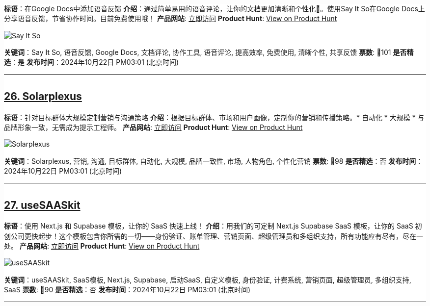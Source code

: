 **标语**：在Google Docs中添加语音反馈
**介绍**：通过简单易用的语音评论，让你的文档更加清晰和个性化🎵。使用Say It So在Google Docs上分享语音反馈，节省协作时间。目前免费使用哦！
**产品网站**: [立即访问](https://www.producthunt.com/r/WW6Q54RICR4WJV?utm_campaign=producthunt-api&utm_medium=api-v2&utm_source=Application%3A+decohack+%28ID%3A+131684%29)
**Product Hunt**: [View on Product Hunt](https://www.producthunt.com/posts/say-it-so?utm_campaign=producthunt-api&utm_medium=api-v2&utm_source=Application%3A+decohack+%28ID%3A+131684%29)

![Say It So](https://ph-files.imgix.net/09875fbb-9946-4330-a0b0-3d52d4a948c9.jpeg?auto=format&fit=crop&frame=1&h=512&w=1024)

**关键词**：Say It So, 语音反馈, Google Docs, 文档评论, 协作工具, 语音评论, 提高效率, 免费使用, 清晰个性, 共享反馈
**票数**: 🔺101
**是否精选**：是
**发布时间**：2024年10月22日 PM03:01 (北京时间)

---

## [26. Solarplexus](https://www.producthunt.com/posts/solarplexus?utm_campaign=producthunt-api&utm_medium=api-v2&utm_source=Application%3A+decohack+%28ID%3A+131684%29)

**标语**：针对目标群体大规模定制营销与沟通策略
**介绍**：根据目标群体、市场和用户画像，定制你的营销和传播策略。* 自动化 * 大规模 * 与品牌形象一致，无需成为提示工程师。
**产品网站**: [立即访问](https://www.producthunt.com/r/KX22CEPJ3332I7?utm_campaign=producthunt-api&utm_medium=api-v2&utm_source=Application%3A+decohack+%28ID%3A+131684%29)
**Product Hunt**: [View on Product Hunt](https://www.producthunt.com/posts/solarplexus?utm_campaign=producthunt-api&utm_medium=api-v2&utm_source=Application%3A+decohack+%28ID%3A+131684%29)

![Solarplexus](https://ph-files.imgix.net/2ccf40a6-adc6-4f4e-b0ca-1e61a08d974f.png?auto=format&fit=crop&frame=1&h=512&w=1024)

**关键词**：Solarplexus, 营销, 沟通, 目标群体, 自动化, 大规模, 品牌一致性, 市场, 人物角色, 个性化营销
**票数**: 🔺98
**是否精选**：否
**发布时间**：2024年10月22日 PM03:01 (北京时间)

---

## [27. useSAASkit](https://www.producthunt.com/posts/usesaaskit?utm_campaign=producthunt-api&utm_medium=api-v2&utm_source=Application%3A+decohack+%28ID%3A+131684%29)

**标语**：使用 Next.js 和 Supabase 模板，让你的 SaaS 快速上线！
**介绍**：用我们的可定制 Next.js Supabase SaaS 模板，让你的 SaaS 初创公司更快起步！这个模板包含你所需的一切——身份验证、账单管理、营销页面、超级管理员和多组织支持，所有功能应有尽有，尽在一处。
**产品网站**: [立即访问](https://www.producthunt.com/r/FDG7FR7XZA2NX4?utm_campaign=producthunt-api&utm_medium=api-v2&utm_source=Application%3A+decohack+%28ID%3A+131684%29)
**Product Hunt**: [View on Product Hunt](https://www.producthunt.com/posts/usesaaskit?utm_campaign=producthunt-api&utm_medium=api-v2&utm_source=Application%3A+decohack+%28ID%3A+131684%29)

![useSAASkit](https://ph-files.imgix.net/273124ce-fbe0-434e-b920-dcb64d97a404.png?auto=format&fit=crop&frame=1&h=512&w=1024)

**关键词**：useSAASkit, SaaS模板, Next.js, Supabase, 启动SaaS, 自定义模板, 身份验证, 计费系统, 营销页面, 超级管理员, 多组织支持, SaaS
**票数**: 🔺90
**是否精选**：否
**发布时间**：2024年10月22日 PM03:01 (北京时间)

---